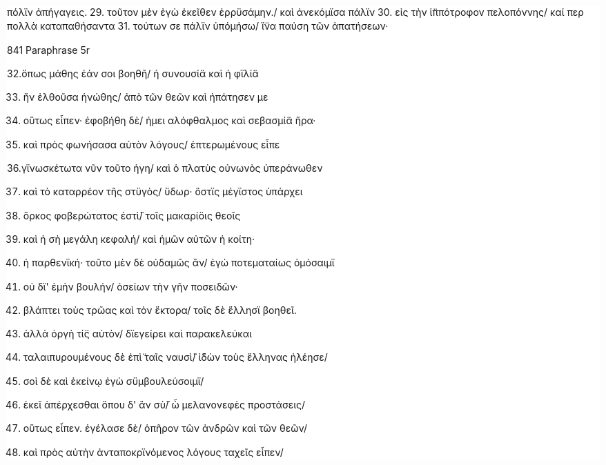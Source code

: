  πόλϊν ἀπήγαγεις.
29. τοῦτον μὲν ἐγὼ ἐκεῖθεν ἐρρϋσάμην./ καὶ ἀνεκόμϊσα πάλϊν 
30. εἰς τὴν ἱ̈ππότροφον πελοπόννης/
καί περ πολλὰ καταπαθήσαντα
31. τούτων σε πάλϊν ὑπόμήσω/ 
ἵ̈να παύση τῶν ἀπατήσεων·

841 Paraphrase 5r

32.ὅπως μάθης ἐάν σοι βοηθῆ/
 ἡ συνουσί̈α καὶ ἡ φϊλί̈α

33. ἥν ἐλθοῦσα ἡνώθης/
 ἀπὸ τῶν θεῶν καὶ ἠπάτησεν με

34. οὕτως εἶπεν· ἐφοβήθη δὲ/ 
ἡμει αλόφθαλμος καὶ σεβασμί̈α ἥρα·

35. καὶ πρὸς φωνήσασα αὐτὸν  λόγους/
ἐπτερωμένους εἶπε

36.γϊνωσκέτωτα νῦν τοῦτο ἡγη/ 
καὶ ὁ πλατὺς οὐνωνὸς ὑπεράνωθεν

37. καὶ τὸ καταρρέον τῆς στϋγὸς/
 ὕδωρ· ὅστϊς μέγϊστος ὑπάρχει

38. ὅρκος  φοβερώτατος ἐστὶ̈/
τοῖς μακαρί̈οις θεοῖς

39. καὶ ἡ σὴ μεγάλη κεφαλή/
καὶ ἡμῶν αὐτῶν ἡ κοίτη·

40. ἡ παρθενϊκή· τοῦτο μὲν δὲ οὐδαμῶς ἂν/
ἐγώ ποτεματαίως ὀμόσαιμϊ

41. οὐ δϊ' ἐμὴν βουλήν/
 ὁσείων τὴν γῆν ποσειδῶν·

42. βλάπτει τοὺς τρῶας καὶ τὸν ἕκτορα/
τοῖς δὲ ἕλλησϊ βοηθεῖ.

43. ἀλλὰ ὀργὴ τί̈ς αὐτὸν/
δϊεγείρει καὶ παρακελεύκαι

44. ταλαιπυρουμένους δὲ ἐπὶ̈  ταῖς ναυσὶ̈/
ἰ̈δὼν τοὺς ἕλληνας ἠλέησε/

45. σοὶ δὲ καὶ ἐκείνῳ
 ἐγὼ σϋμβουλεύσοιμϊ/

46. ἐκεῖ ἀπέρχεσθαι ὅπου δ' ἂν σὺ̈/
 ὦ μελανονεφὲς προστάσεις/

47. οὕτως εἶπεν. ἐγέλασε δὲ/
 ὁπῆρον τῶν ἀνδρῶν καὶ τῶν θεῶν/

48. καὶ πρὸς αὐτὴν ἀνταποκρϊνόμενος
λόγους ταχεῖς εἶπεν/
